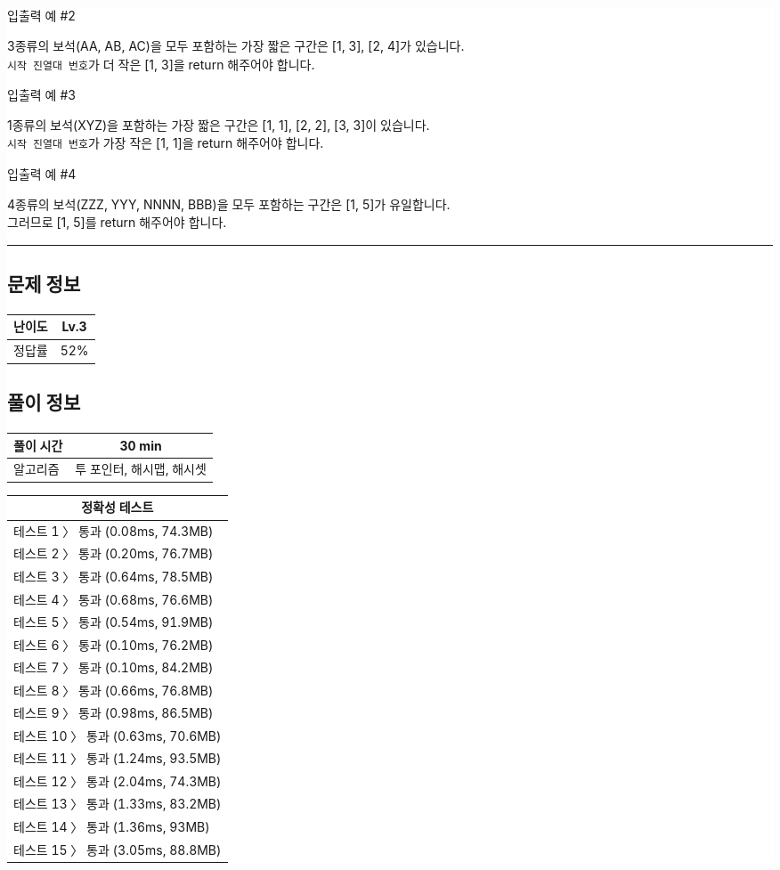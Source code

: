 입출력 예 #2

3종류의 보석(AA, AB, AC)을 모두 포함하는 가장 짧은 구간은 [1, 3], [2, 4]가 있습니다.  
`시작 진열대 번호`가 더 작은 [1, 3]을 return 해주어야 합니다.

입출력 예 #3

1종류의 보석(XYZ)을 포함하는 가장 짧은 구간은 [1, 1], [2, 2], [3, 3]이 있습니다.  
`시작 진열대 번호`가 가장 작은 [1, 1]을 return 해주어야 합니다.

입출력 예 #4

4종류의 보석(ZZZ, YYY, NNNN, BBB)을 모두 포함하는 구간은 [1, 5]가 유일합니다.  
그러므로 [1, 5]를 return 해주어야 합니다.

---

## 문제 정보

| 난이도 | Lv.3 |
| ------ | ---- |
| 정답률 | 52%  |

## 풀이 정보

| 풀이 시간 | 30 min                    |
| --------- | ------------------------- |
| 알고리즘  | 투 포인터, 해시맵, 해시셋 |

| 정확성 테스트                      |
| ---------------------------------- |
| 테스트 1 〉 통과 (0.08ms, 74.3MB)  |
| 테스트 2 〉 통과 (0.20ms, 76.7MB)  |
| 테스트 3 〉 통과 (0.64ms, 78.5MB)  |
| 테스트 4 〉 통과 (0.68ms, 76.6MB)  |
| 테스트 5 〉 통과 (0.54ms, 91.9MB)  |
| 테스트 6 〉 통과 (0.10ms, 76.2MB)  |
| 테스트 7 〉 통과 (0.10ms, 84.2MB)  |
| 테스트 8 〉 통과 (0.66ms, 76.8MB)  |
| 테스트 9 〉 통과 (0.98ms, 86.5MB)  |
| 테스트 10 〉 통과 (0.63ms, 70.6MB) |
| 테스트 11 〉 통과 (1.24ms, 93.5MB) |
| 테스트 12 〉 통과 (2.04ms, 74.3MB) |
| 테스트 13 〉 통과 (1.33ms, 83.2MB) |
| 테스트 14 〉 통과 (1.36ms, 93MB)   |
| 테스트 15 〉 통과 (3.05ms, 88.8MB) |
